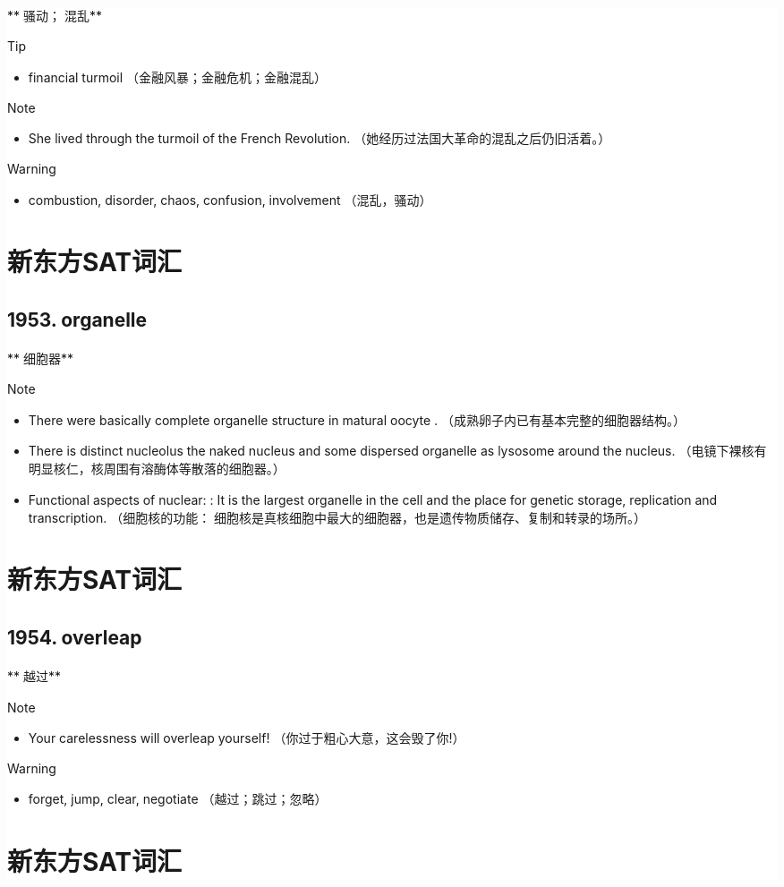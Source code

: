 ** 骚动； 混乱**

> [!TIP]
>
> - financial turmoil （金融风暴；金融危机；金融混乱）
>

> [!NOTE]
>
> - She lived through the turmoil of the French Revolution. （她经历过法国大革命的混乱之后仍旧活着。）
>

> [!WARNING]
>
> - combustion, disorder, chaos, confusion, involvement （混乱，骚动）
>

# 新东方SAT词汇

## 1953. organelle

** 细胞器**

> [!NOTE]
>
> - There were basically complete organelle structure in matural oocyte . （成熟卵子内已有基本完整的细胞器结构。）
>
> - There is distinct nucleolus the naked nucleus and some dispersed organelle as lysosome around the nucleus. （电镜下裸核有明显核仁，核周围有溶酶体等散落的细胞器。）
>
> - Functional aspects of nuclear: : It is the largest organelle in the cell and the place for genetic storage, replication and transcription. （细胞核的功能： 细胞核是真核细胞中最大的细胞器，也是遗传物质储存、复制和转录的场所。）
>

# 新东方SAT词汇

## 1954. overleap

** 越过**

> [!NOTE]
>
> - Your carelessness will overleap yourself! （你过于粗心大意，这会毁了你!）
>

> [!WARNING]
>
> - forget, jump, clear, negotiate （越过；跳过；忽略）
>

# 新东方SAT词汇
